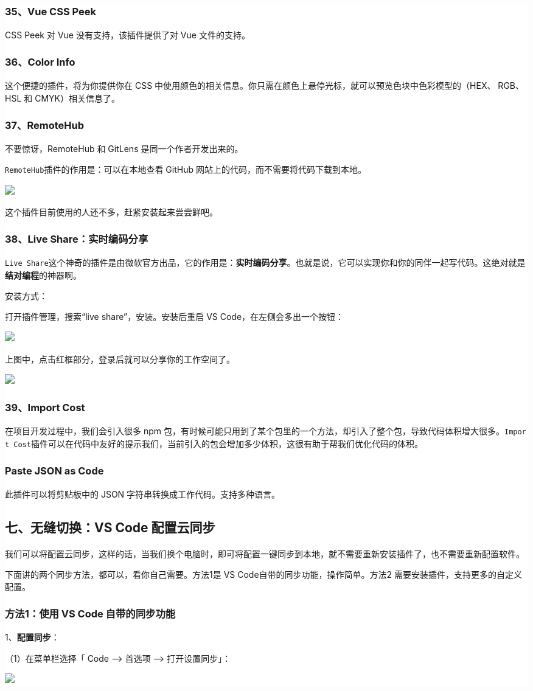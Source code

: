 ### 35、Vue CSS Peek

CSS Peek 对 Vue 没有支持，该插件提供了对 Vue 文件的支持。

### 36、Color Info

这个便捷的插件，将为你提供你在 CSS 中使用颜色的相关信息。你只需在颜色上悬停光标，就可以预览色块中色彩模型的（HEX、 RGB、HSL 和 CMYK）相关信息了。

### 37、RemoteHub

不要惊讶，RemoteHub 和 GitLens 是同一个作者开发出来的。

`RemoteHub`插件的作用是：可以在本地查看 GitHub 网站上的代码，而不需要将代码下载到本地。

![](https://p3-juejin.byteimg.com/tos-cn-i-k3u1fbpfcp/f16fd025359d442b829a5ef1b1c73040~tplv-k3u1fbpfcp-watermark.awebp)

这个插件目前使用的人还不多，赶紧安装起来尝尝鲜吧。

### 38、Live Share：实时编码分享

`Live Share`这个神奇的插件是由微软官方出品，它的作用是：**实时编码分享**。也就是说，它可以实现你和你的同伴一起写代码。这绝对就是**结对编程**的神器啊。

安装方式：

打开插件管理，搜索“live share”，安装。安装后重启 VS Code，在左侧会多出一个按钮：

![](https://p3-juejin.byteimg.com/tos-cn-i-k3u1fbpfcp/c5000fa586db43a38351a97e20440f88~tplv-k3u1fbpfcp-watermark.awebp)

上图中，点击红框部分，登录后就可以分享你的工作空间了。

![](https://p3-juejin.byteimg.com/tos-cn-i-k3u1fbpfcp/240c1f6c35014e05bbe817fd22f9e96f~tplv-k3u1fbpfcp-watermark.awebp)

### 39、Import Cost

在项目开发过程中，我们会引入很多 npm 包，有时候可能只用到了某个包里的一个方法，却引入了整个包，导致代码体积增大很多。`Import Cost`插件可以在代码中友好的提示我们，当前引入的包会增加多少体积，这很有助于帮我们优化代码的体积。

### Paste JSON as Code

此插件可以将剪贴板中的 JSON 字符串转换成工作代码。支持多种语言。

## 七、无缝切换：VS Code 配置云同步

我们可以将配置云同步，这样的话，当我们换个电脑时，即可将配置一键同步到本地，就不需要重新安装插件了，也不需要重新配置软件。

下面讲的两个同步方法，都可以，看你自己需要。方法1是 VS Code自带的同步功能，操作简单。方法2 需要安装插件，支持更多的自定义配置。

### 方法1：使用 VS Code 自带的同步功能

1、**配置同步**：

（1）在菜单栏选择「 Code --> 首选项 --> 打开设置同步」：

![](https://p3-juejin.byteimg.com/tos-cn-i-k3u1fbpfcp/97a578a2518247fe8cad8cc9f6a02a72~tplv-k3u1fbpfcp-watermark.awebp)
